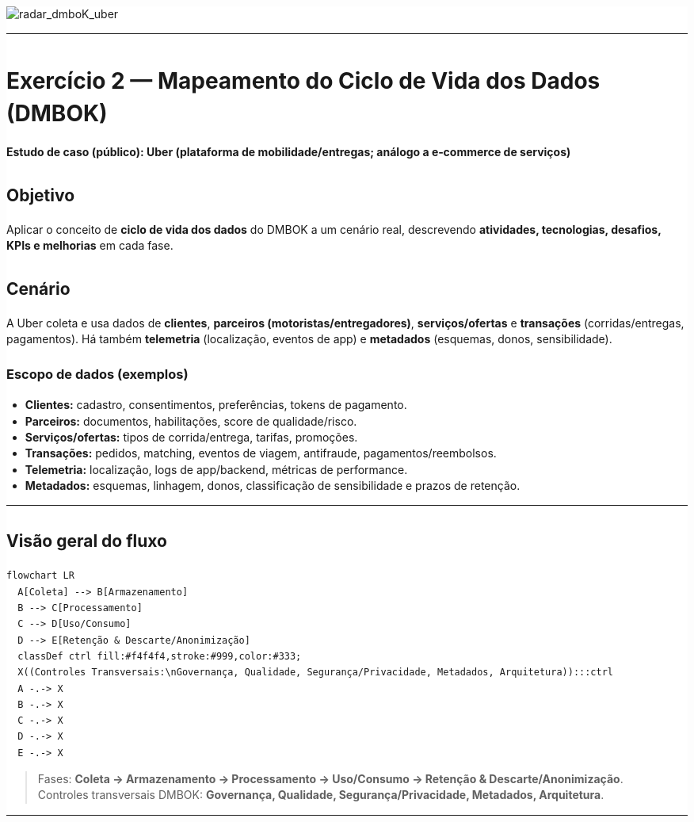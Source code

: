 <img width="1354" height="1231" alt="radar_dmboK_uber" src="https://github.com/user-attachments/assets/9cf1849f-4f5f-4f59-b126-3a53c2632b19" />

---

# Exercício 2 — Mapeamento do Ciclo de Vida dos Dados (DMBOK)
**Estudo de caso (público): Uber (plataforma de mobilidade/entregas; análogo a e‑commerce de serviços)**

## Objetivo
Aplicar o conceito de **ciclo de vida dos dados** do DMBOK a um cenário real, descrevendo **atividades, tecnologias, desafios, KPIs e melhorias** em cada fase.

## Cenário
A Uber coleta e usa dados de **clientes**, **parceiros (motoristas/entregadores)**, **serviços/ofertas** e **transações** (corridas/entregas, pagamentos). Há também **telemetria** (localização, eventos de app) e **metadados** (esquemas, donos, sensibilidade).

### Escopo de dados (exemplos)
- **Clientes:** cadastro, consentimentos, preferências, tokens de pagamento.
- **Parceiros:** documentos, habilitações, score de qualidade/risco.
- **Serviços/ofertas:** tipos de corrida/entrega, tarifas, promoções.
- **Transações:** pedidos, matching, eventos de viagem, antifraude, pagamentos/reembolsos.
- **Telemetria:** localização, logs de app/backend, métricas de performance.
- **Metadados:** esquemas, linhagem, donos, classificação de sensibilidade e prazos de retenção.

---

## Visão geral do fluxo
```mermaid
flowchart LR
  A[Coleta] --> B[Armazenamento]
  B --> C[Processamento]
  C --> D[Uso/Consumo]
  D --> E[Retenção & Descarte/Anonimização]
  classDef ctrl fill:#f4f4f4,stroke:#999,color:#333;
  X((Controles Transversais:\nGovernança, Qualidade, Segurança/Privacidade, Metadados, Arquitetura)):::ctrl
  A -.-> X
  B -.-> X
  C -.-> X
  D -.-> X
  E -.-> X
```

> Fases: **Coleta → Armazenamento → Processamento → Uso/Consumo → Retenção & Descarte/Anonimização**.  
> Controles transversais DMBOK: **Governança, Qualidade, Segurança/Privacidade, Metadados, Arquitetura**.

---